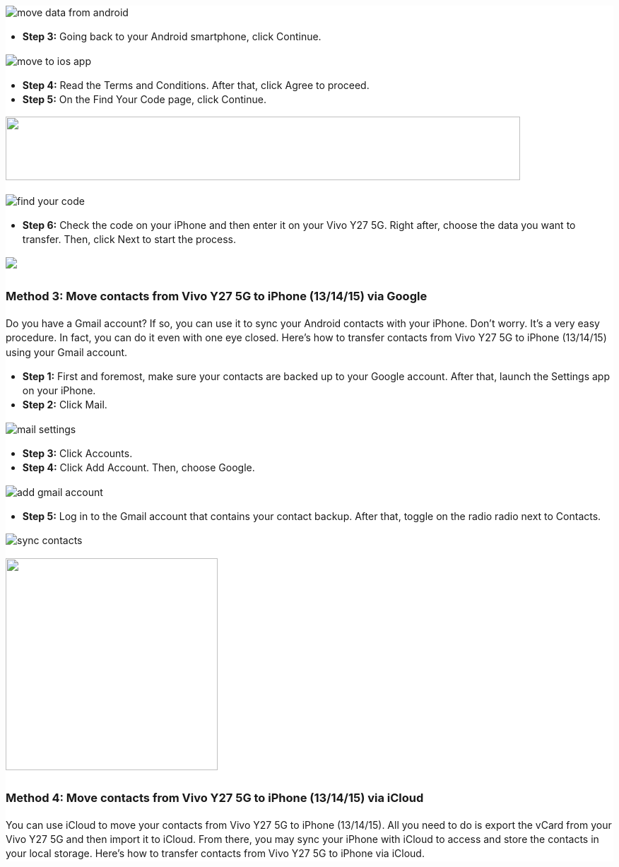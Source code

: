 ![move data from android](https://images.wondershare.com/drfone/article/2023/12/move-contacts-from-android-to-iphone-3.jpg)

- **Step 3:** Going back to your Android smartphone, click Continue.

![move to ios app](https://images.wondershare.com/drfone/article/2023/12/move-contacts-from-android-to-iphone-4.jpg)

- **Step 4:** Read the Terms and Conditions. After that, click Agree to proceed.
- **Step 5:** On the Find Your Code page, click Continue.


<a href="https://zonlipartnershipprogram.pxf.io/c/5597632/1596691/17882" target="_top" id="1596691"><img src="//a.impactradius-go.com/display-ad/17882-1596691" border="0" alt="" width="728" height="90"/></a><img height="0" width="0" src="https://imp.pxf.io/i/5597632/1596691/17882" style="position:absolute;visibility:hidden;" border="0" />

![find your code](https://images.wondershare.com/drfone/article/2023/12/move-contacts-from-android-to-iphone-5.jpg)

- **Step 6:** Check the code on your iPhone and then enter it on your Vivo Y27 5G. Right after, choose the data you want to transfer. Then, click Next to start the process.


<a href="https://shop.mondly.com/affiliate.php?ACCOUNT=ATISTUDI&AFFILIATE=108875&PATH=https%3A%2F%2Fwww.mondly.com%3FAFFILIATE%3D108875%26RESOURCE%3D%2BEducational%2B970x90%2B"><img src="https://secure.avangate.com/images/merchant/69c418c33ec2e1a4267fa9bb77fa1428/educational-970x90.gif" border="0"></a>

### Method 3: Move contacts from Vivo Y27 5G to iPhone (13/14/15) via Google

Do you have a Gmail account? If so, you can use it to sync your Android contacts with your iPhone. Don’t worry. It’s a very easy procedure. In fact, you can do it even with one eye closed. Here’s how to transfer contacts from Vivo Y27 5G to iPhone (13/14/15) using your Gmail account.

- **Step 1:** First and foremost, make sure your contacts are backed up to your Google account. After that, launch the Settings app on your iPhone.
- **Step 2:** Click Mail.

![mail settings](https://images.wondershare.com/drfone/article/2023/12/move-contacts-from-android-to-iphone-6.jpg)

- **Step 3:** Click Accounts.
- **Step 4:** Click Add Account. Then, choose Google.

![add gmail account](https://images.wondershare.com/drfone/article/2023/12/move-contacts-from-android-to-iphone-7.jpg)

- **Step 5:** Log in to the Gmail account that contains your contact backup. After that, toggle on the radio radio next to Contacts.

![sync contacts](https://images.wondershare.com/drfone/article/2023/12/move-contacts-from-android-to-iphone-8.jpg)


<a href="https://natural-cycles.sjv.io/c/5597632/2072199/17885" target="_top" id="2072199"><img src="//a.impactradius-go.com/display-ad/17885-2072199" border="0" alt="" width="300" height="300"/></a><img height="0" width="0" src="https://imp.pxf.io/i/5597632/2072199/17885" style="position:absolute;visibility:hidden;" border="0" />

### Method 4: Move contacts from Vivo Y27 5G to iPhone (13/14/15) via iCloud

You can use iCloud to move your contacts from Vivo Y27 5G to iPhone (13/14/15). All you need to do is export the vCard from your Vivo Y27 5G and then import it to iCloud. From there, you may sync your iPhone with iCloud to access and store the contacts in your local storage. Here’s how to transfer contacts from Vivo Y27 5G to iPhone via iCloud.

